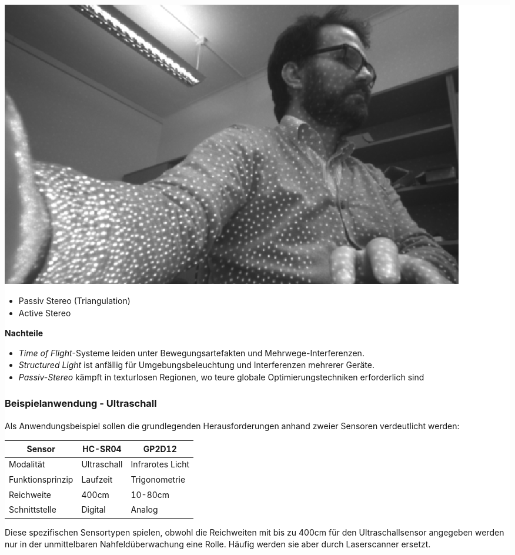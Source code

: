 ![RoboterSystem](./image/09_Sensoren/IR_Pattern.png)

+ Passiv Stereo (Triangulation)
+ Active Stereo  

**Nachteile**

+ _Time of Flight_-Systeme leiden unter Bewegungsartefakten und Mehrwege-Interferenzen.
+ _Structured Light_ ist anfällig für Umgebungsbeleuchtung und Interferenzen mehrerer Geräte.
+ _Passiv-Stereo_ kämpft in texturlosen Regionen, wo teure globale Optimierungstechniken erforderlich sind

### Beispielanwendung - Ultraschall

Als Anwendungsbeispiel sollen die grundlegenden Herausforderungen anhand zweier Sensoren verdeutlicht werden:

| Sensor           | HC-SR04     | GP2D12           |
| ---------------- | ----------- | ---------------- |
| Modalität        | Ultraschall | Infrarotes Licht |
| Funktionsprinzip | Laufzeit    | Trigonometrie    |
| Reichweite       | 400cm       | 10-80cm          |
| Schnittstelle    | Digital     | Analog           |

Diese spezifischen Sensortypen spielen, obwohl die Reichweiten mit bis zu 400cm für den Ultraschallsensor angegeben werden nur in der unmittelbaren Nahfeldüberwachung eine Rolle. Häufig werden sie aber durch Laserscanner ersetzt.
